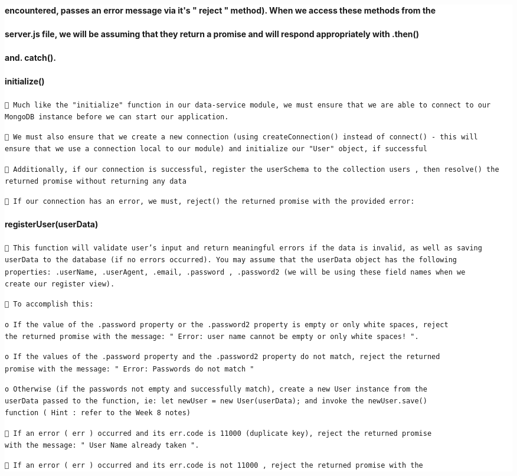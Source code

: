 #### encountered, passes an error message via it's " reject " method). When we access these methods from the

#### server.js file, we will be assuming that they return a promise and will respond appropriately with .then()

#### and. catch().

#### initialize()

```
 Much like the "initialize" function in our data-service module, we must ensure that we are able to connect to our
MongoDB instance before we can start our application.
```
```
 We must also ensure that we create a new connection (using createConnection() instead of connect() - this will
ensure that we use a connection local to our module) and initialize our "User" object, if successful
```
```
 Additionally, if our connection is successful, register the userSchema to the collection users , then resolve() the
returned promise without returning any data
```
```
 If our connection has an error, we must, reject() the returned promise with the provided error:
```
#### registerUser(userData)

```
 This function will validate user’s input and return meaningful errors if the data is invalid, as well as saving
userData to the database (if no errors occurred). You may assume that the userData object has the following
properties: .userName, .userAgent, .email, .password , .password2 (we will be using these field names when we
create our register view).
```
```
 To accomplish this:
```

```
o If the value of the .password property or the .password2 property is empty or only white spaces, reject
the returned promise with the message: " Error: user name cannot be empty or only white spaces! ".
```
```
o If the values of the .password property and the .password2 property do not match, reject the returned
promise with the message: " Error: Passwords do not match "
```
```
o Otherwise (if the passwords not empty and successfully match), create a new User instance from the
userData passed to the function, ie: let newUser = new User(userData); and invoke the newUser.save()
function ( Hint : refer to the Week 8 notes)
```
```
 If an error ( err ) occurred and its err.code is 11000 (duplicate key), reject the returned promise
with the message: " User Name already taken ".
```
```
 If an error ( err ) occurred and its err.code is not 11000 , reject the returned promise with the
```